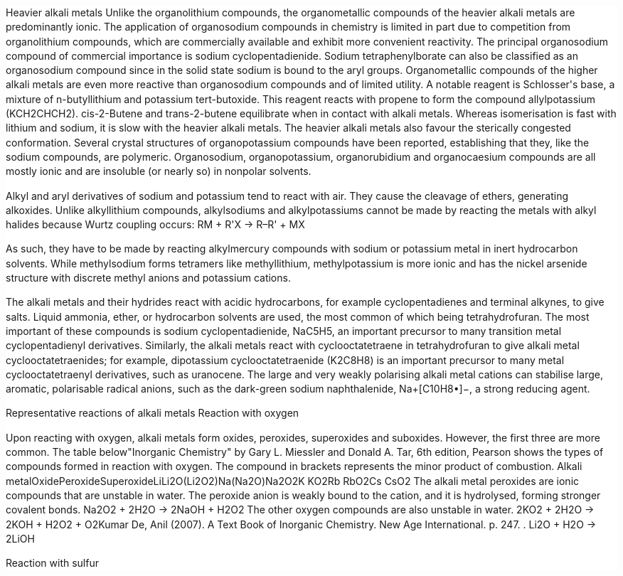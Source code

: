  Heavier alkali metals 
Unlike the organolithium compounds, the organometallic compounds of the heavier alkali metals are predominantly ionic. The application of organosodium compounds in chemistry is limited in part due to competition from organolithium compounds, which are commercially available and exhibit more convenient reactivity. The principal organosodium compound of commercial importance is sodium cyclopentadienide. Sodium tetraphenylborate can also be classified as an organosodium compound since in the solid state sodium is bound to the aryl groups. Organometallic compounds of the higher alkali metals are even more reactive than organosodium compounds and of limited utility. A notable reagent is Schlosser's base, a mixture of n-butyllithium and potassium tert-butoxide. This reagent reacts with propene to form the compound allylpotassium (KCH2CHCH2). cis-2-Butene and trans-2-butene equilibrate when in contact with alkali metals. Whereas isomerisation is fast with lithium and sodium, it is slow with the heavier alkali metals. The heavier alkali metals also favour the sterically congested conformation. Several crystal structures of organopotassium compounds have been reported, establishing that they, like the sodium compounds, are polymeric. Organosodium, organopotassium, organorubidium and organocaesium compounds are all mostly ionic and are insoluble (or nearly so) in nonpolar solvents.

Alkyl and aryl derivatives of sodium and potassium tend to react with air. They cause the cleavage of ethers, generating alkoxides. Unlike alkyllithium compounds, alkylsodiums and alkylpotassiums cannot be made by reacting the metals with alkyl halides because Wurtz coupling occurs:
RM + R'X → R–R' + MX

As such, they have to be made by reacting alkylmercury compounds with sodium or potassium metal in inert hydrocarbon solvents. While methylsodium forms tetramers like methyllithium, methylpotassium is more ionic and has the nickel arsenide structure with discrete methyl anions and potassium cations.

The alkali metals and their hydrides react with acidic hydrocarbons, for example cyclopentadienes and terminal alkynes, to give salts. Liquid ammonia, ether, or hydrocarbon solvents are used, the most common of which being tetrahydrofuran. The most important of these compounds is sodium cyclopentadienide, NaC5H5, an important precursor to many transition metal cyclopentadienyl derivatives. Similarly, the alkali metals react with cyclooctatetraene in tetrahydrofuran to give alkali metal cyclooctatetraenides; for example, dipotassium cyclooctatetraenide (K2C8H8) is an important precursor to many metal cyclooctatetraenyl derivatives, such as uranocene. The large and very weakly polarising alkali metal cations can stabilise large, aromatic, polarisable radical anions, such as the dark-green sodium naphthalenide, Na+[C10H8•]−, a strong reducing agent.

Representative reactions of alkali metals
Reaction with oxygen

Upon reacting with oxygen, alkali metals form oxides, peroxides, superoxides and suboxides. However, the first three are more common. The table below"Inorganic Chemistry" by Gary L. Miessler and Donald A. Tar, 6th edition, Pearson shows the types of compounds formed in reaction with oxygen. The compound in brackets represents the minor product of combustion.
Alkali metalOxidePeroxideSuperoxideLiLi2O(Li2O2)Na(Na2O)Na2O2K  KO2Rb  RbO2Cs  CsO2
The alkali metal peroxides are ionic compounds that are unstable in water. The peroxide anion is weakly bound to the cation, and it is hydrolysed, forming stronger covalent bonds.
Na2O2 + 2H2O → 2NaOH + H2O2
The other oxygen compounds are also unstable in water.
2KO2 + 2H2O → 2KOH + H2O2 + O2Kumar De, Anil (2007). A Text Book of Inorganic Chemistry. New Age International. p. 247. .
Li2O + H2O → 2LiOH

Reaction with sulfur
